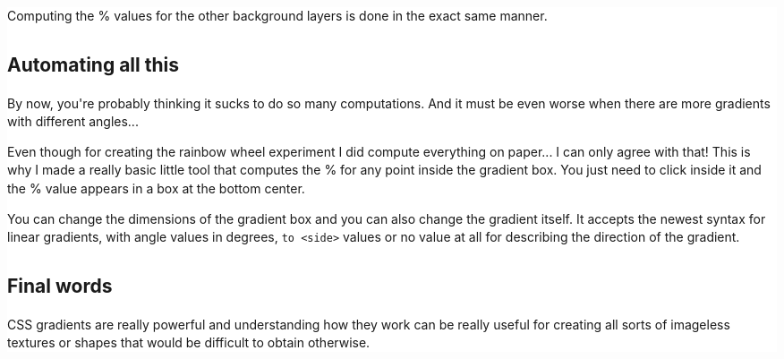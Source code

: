 Computing the % values for the other background layers is done in the exact same 
manner.

## Automating all this 

By now, you're probably thinking it sucks to do so many computations. And it 
must be even worse when there are more gradients with different angles...

Even though for creating the rainbow wheel experiment I did compute everything 
on paper... I can only agree with that! This is why I made a really basic little 
tool that computes the % for any point inside the gradient box. You just need to 
click inside it and the % value appears in a box at the bottom center.

<iframe id="cp_embed_FDbdB" 
src="http://codepen.io/thebabydino/embed/FDbdB?type=result&amp;height=320&amp;safe=true" 
data-height="320" allowtransparency="true" class="cp_embed_iframe" 
style="width: 100%;border: none; overflow: hidden;" scrolling="no" 
frameborder="0" height="320"></iframe>

You can change the dimensions of the gradient box and you can also change the 
gradient itself. It accepts the newest syntax for linear gradients, with angle 
values in degrees, `to <side>` values or no value at all for describing the 
direction of the gradient.

## Final words 

CSS gradients are really powerful and understanding how they work can be really 
useful for creating all sorts of imageless textures or shapes that would be 
difficult to obtain otherwise.